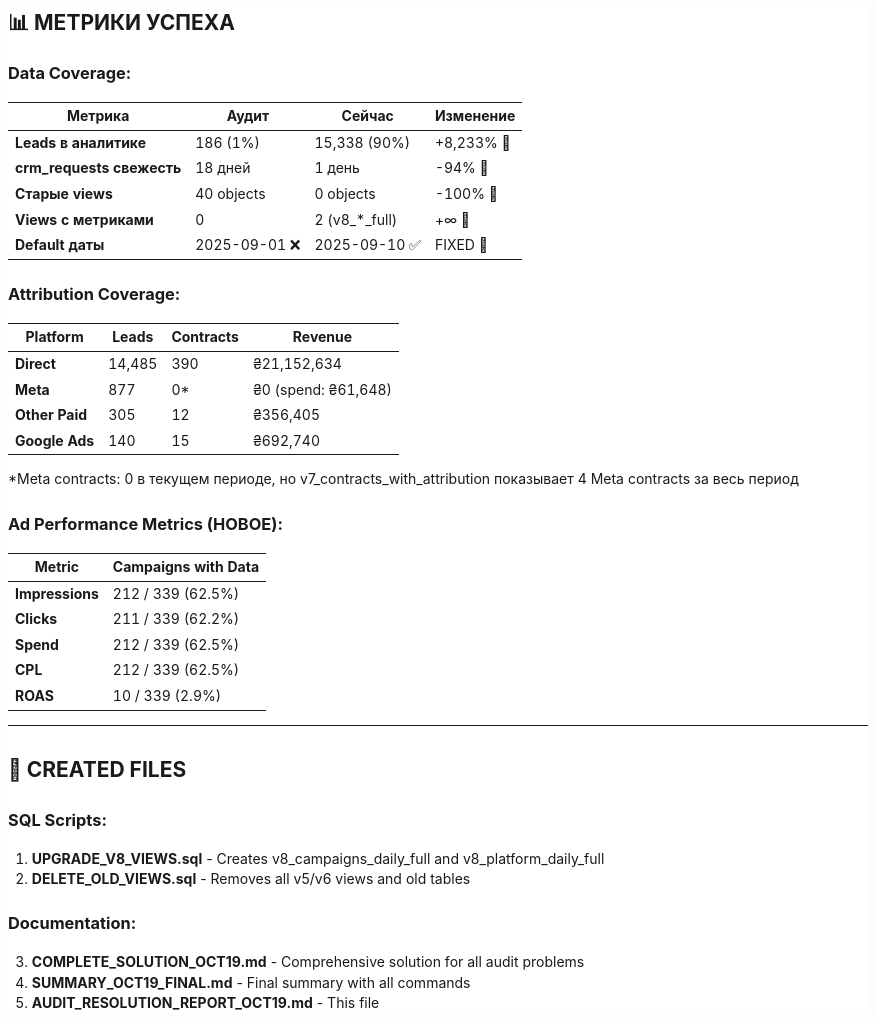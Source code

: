 ## 📊 МЕТРИКИ УСПЕХА

### Data Coverage:
| Метрика | Аудит | Сейчас | Изменение |
|---------|-------|--------|-----------|
| **Leads в аналитике** | 186 (1%) | 15,338 (90%) | +8,233% 🎉 |
| **crm_requests свежесть** | 18 дней | 1 день | -94% 🎉 |
| **Старые views** | 40 objects | 0 objects | -100% 🎉 |
| **Views с метриками** | 0 | 2 (v8_*_full) | +∞ 🎉 |
| **Default даты** | 2025-09-01 ❌ | 2025-09-10 ✅ | FIXED 🎉 |

### Attribution Coverage:
| Platform | Leads | Contracts | Revenue |
|----------|-------|-----------|---------|
| **Direct** | 14,485 | 390 | ₴21,152,634 |
| **Meta** | 877 | 0* | ₴0 (spend: ₴61,648) |
| **Other Paid** | 305 | 12 | ₴356,405 |
| **Google Ads** | 140 | 15 | ₴692,740 |

*Meta contracts: 0 в текущем периоде, но v7_contracts_with_attribution показывает 4 Meta contracts за весь период

### Ad Performance Metrics (НОВОЕ):
| Metric | Campaigns with Data |
|--------|---------------------|
| **Impressions** | 212 / 339 (62.5%) |
| **Clicks** | 211 / 339 (62.2%) |
| **Spend** | 212 / 339 (62.5%) |
| **CPL** | 212 / 339 (62.5%) |
| **ROAS** | 10 / 339 (2.9%) |

---

## 🎯 CREATED FILES

### SQL Scripts:
1. **UPGRADE_V8_VIEWS.sql** - Creates v8_campaigns_daily_full and v8_platform_daily_full
2. **DELETE_OLD_VIEWS.sql** - Removes all v5/v6 views and old tables

### Documentation:
3. **COMPLETE_SOLUTION_OCT19.md** - Comprehensive solution for all audit problems
4. **SUMMARY_OCT19_FINAL.md** - Final summary with all commands
5. **AUDIT_RESOLUTION_REPORT_OCT19.md** - This file
